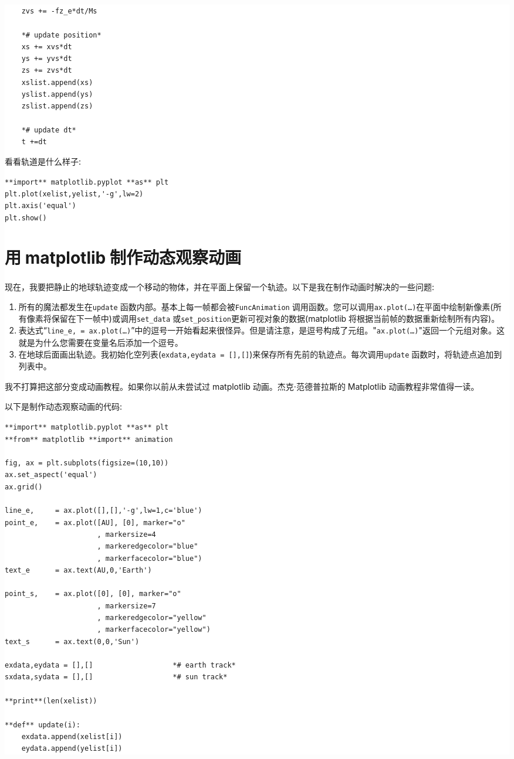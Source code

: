 ```
    zvs += -fz_e*dt/Ms

    *# update position*
    xs += xvs*dt
    ys += yvs*dt 
    zs += zvs*dt
    xslist.append(xs)
    yslist.append(ys)
    zslist.append(zs)

    *# update dt*
    t +=dt
```

看看轨道是什么样子:

```
**import** matplotlib.pyplot **as** plt
plt.plot(xelist,yelist,'-g',lw=2)
plt.axis('equal')
plt.show()
```

# 用 matplotlib 制作动态观察动画

现在，我要把静止的地球轨迹变成一个移动的物体，并在平面上保留一个轨迹。以下是我在制作动画时解决的一些问题:

1.  所有的魔法都发生在`update` 函数内部。基本上每一帧都会被`FuncAnimation` 调用函数。您可以调用`ax.plot(…)`在平面中绘制新像素(所有像素将保留在下一帧中)或调用`set_data` 或`set_position`更新可视对象的数据(matplotlib 将根据当前帧的数据重新绘制所有内容)。
2.  表达式“`line_e, = ax.plot(…)`”中的逗号一开始看起来很怪异。但是请注意，是逗号构成了元组。"`ax.plot(…)`"返回一个元组对象。这就是为什么您需要在变量名后添加一个逗号。
3.  在地球后面画出轨迹。我初始化空列表(`exdata,eydata = [],[]`)来保存所有先前的轨迹点。每次调用`update` 函数时，将轨迹点追加到列表中。

我不打算把这部分变成动画教程。如果你以前从未尝试过 matplotlib 动画。杰克·范德普拉斯的 Matplotlib 动画教程非常值得一读。

以下是制作动态观察动画的代码:

```
**import** matplotlib.pyplot **as** plt
**from** matplotlib **import** animation

fig, ax = plt.subplots(figsize=(10,10))
ax.set_aspect('equal')
ax.grid()

line_e,     = ax.plot([],[],'-g',lw=1,c='blue')
point_e,    = ax.plot([AU], [0], marker="o"
                      , markersize=4
                      , markeredgecolor="blue"
                      , markerfacecolor="blue")
text_e      = ax.text(AU,0,'Earth')

point_s,    = ax.plot([0], [0], marker="o"
                      , markersize=7
                      , markeredgecolor="yellow"
                      , markerfacecolor="yellow")
text_s      = ax.text(0,0,'Sun')

exdata,eydata = [],[]                   *# earth track*
sxdata,sydata = [],[]                   *# sun track*

**print**(len(xelist))

**def** update(i):
    exdata.append(xelist[i])
    eydata.append(yelist[i])
```